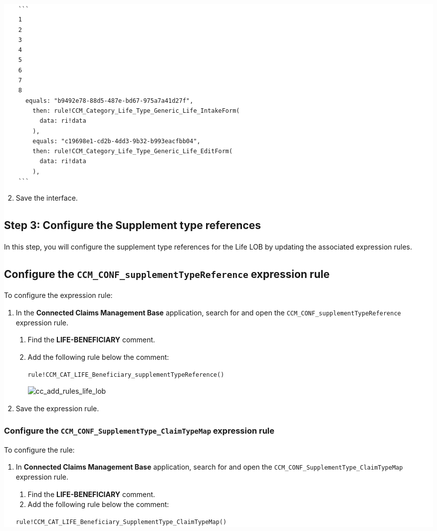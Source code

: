         ```
        1
        2
        3
        4
        5
        6
        7
        8
          equals: "b9492e78-88d5-487e-bd67-975a7a41d27f",
            then: rule!CCM_Category_Life_Type_Generic_Life_IntakeForm(
              data: ri!data
            ),
            equals: "c19698e1-cd2b-4dd3-9b32-b993eacfbb04",
            then: rule!CCM_Category_Life_Type_Generic_Life_EditForm(
              data: ri!data
            ),
        ```

2.  Save the interface.

## Step 3: Configure the Supplement type references

In this step, you will configure the supplement type references for the Life LOB by updating the associated expression rules.

## Configure the `CCM_CONF_supplementTypeReference` expression rule

To configure the expression rule:

1.  In the **Connected Claims Management Base** application, search for and open the `CCM_CONF_supplementTypeReference` expression rule.
    1.  Find the **LIFE-BENEFICIARY** comment.
    2.  Add the following rule below the comment:

        `rule!CCM_CAT_LIFE_Beneficiary_supplementTypeReference()`

        ![cc_add_rules_life_lob](images/cc_add_rules_life_lob.png)

2.  Save the expression rule.

### Configure the `CCM_CONF_SupplementType_ClaimTypeMap` expression rule

To configure the rule:

1.  In **Connected Claims Management Base** application, search for and open the `CCM_CONF_SupplementType_ClaimTypeMap` expression rule.

    1.  Find the **LIFE-BENEFICIARY** comment.
    2.  Add the following rule below the comment:

    `rule!CCM_CAT_LIFE_Beneficiary_SupplementType_ClaimTypeMap()`
